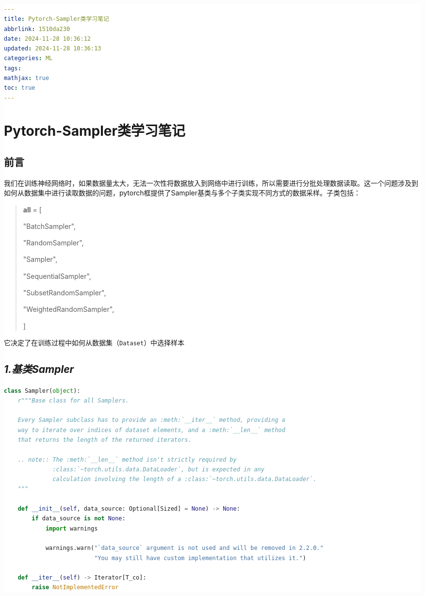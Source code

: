 ```yaml
---
title: Pytorch-Sampler类学习笔记
abbrlink: 1510da230
date: 2024-11-28 10:36:12
updated: 2024-11-28 10:36:13
categories: ML
tags:
mathjax: true
toc: true
---
```

<meta name="referrer" content="no-referrer"/>

# Pytorch-Sampler类学习笔记

## 前言

我们在训练神经网络时，如果数据量太大，无法一次性将数据放入到网络中进行训练，所以需要进行分批处理数据读取。这一个问题涉及到如何从数据集中进行读取数据的问题，pytorch框提供了Sampler基类与多个子类实现不同方式的数据采样。子类包括：

>__all__ = [
>
>  "BatchSampler",
>
>  "RandomSampler",
>
>  "Sampler",
>
>  "SequentialSampler",
>
>  "SubsetRandomSampler",
>
>  "WeightedRandomSampler",
>
>]

它决定了在训练过程中如何从数据集（`Dataset`）中选择样本

## *1.基类Sampler*

```python
class Sampler(object):
    r"""Base class for all Samplers.

    Every Sampler subclass has to provide an :meth:`__iter__` method, providing a
    way to iterate over indices of dataset elements, and a :meth:`__len__` method
    that returns the length of the returned iterators.

    .. note:: The :meth:`__len__` method isn't strictly required by
              :class:`~torch.utils.data.DataLoader`, but is expected in any
              calculation involving the length of a :class:`~torch.utils.data.DataLoader`.
    """

    def __init__(self, data_source: Optional[Sized] = None) -> None:
        if data_source is not None:
            import warnings

            warnings.warn("`data_source` argument is not used and will be removed in 2.2.0."
                          "You may still have custom implementation that utilizes it.")

    def __iter__(self) -> Iterator[T_co]:
        raise NotImplementedError
```